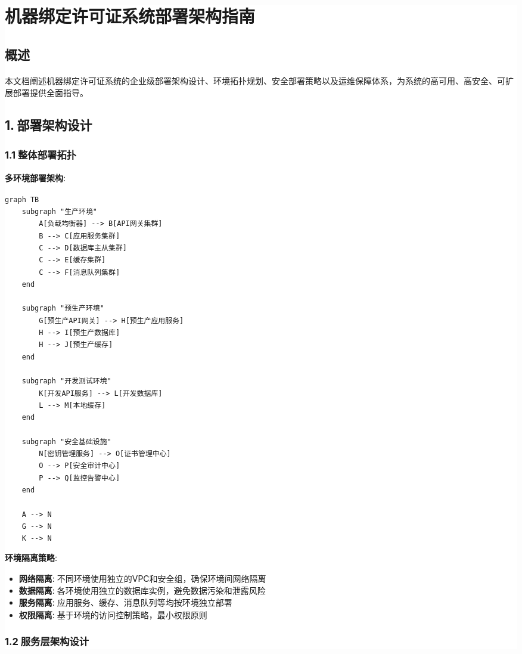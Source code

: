 # 机器绑定许可证系统部署架构指南

## 概述

本文档阐述机器绑定许可证系统的企业级部署架构设计、环境拓扑规划、安全部署策略以及运维保障体系，为系统的高可用、高安全、可扩展部署提供全面指导。

## 1. 部署架构设计

### 1.1 整体部署拓扑

**多环境部署架构**:

```mermaid
graph TB
    subgraph "生产环境"
        A[负载均衡器] --> B[API网关集群]
        B --> C[应用服务集群]
        C --> D[数据库主从集群]
        C --> E[缓存集群]
        C --> F[消息队列集群]
    end
    
    subgraph "预生产环境"
        G[预生产API网关] --> H[预生产应用服务]
        H --> I[预生产数据库]
        H --> J[预生产缓存]
    end
    
    subgraph "开发测试环境"
        K[开发API服务] --> L[开发数据库]
        L --> M[本地缓存]
    end
    
    subgraph "安全基础设施"
        N[密钥管理服务] --> O[证书管理中心]
        O --> P[安全审计中心]
        P --> Q[监控告警中心]
    end
    
    A --> N
    G --> N
    K --> N
```

**环境隔离策略**:
- **网络隔离**: 不同环境使用独立的VPC和安全组，确保环境间网络隔离
- **数据隔离**: 各环境使用独立的数据库实例，避免数据污染和泄露风险  
- **服务隔离**: 应用服务、缓存、消息队列等均按环境独立部署
- **权限隔离**: 基于环境的访问控制策略，最小权限原则

### 1.2 服务层架构设计
